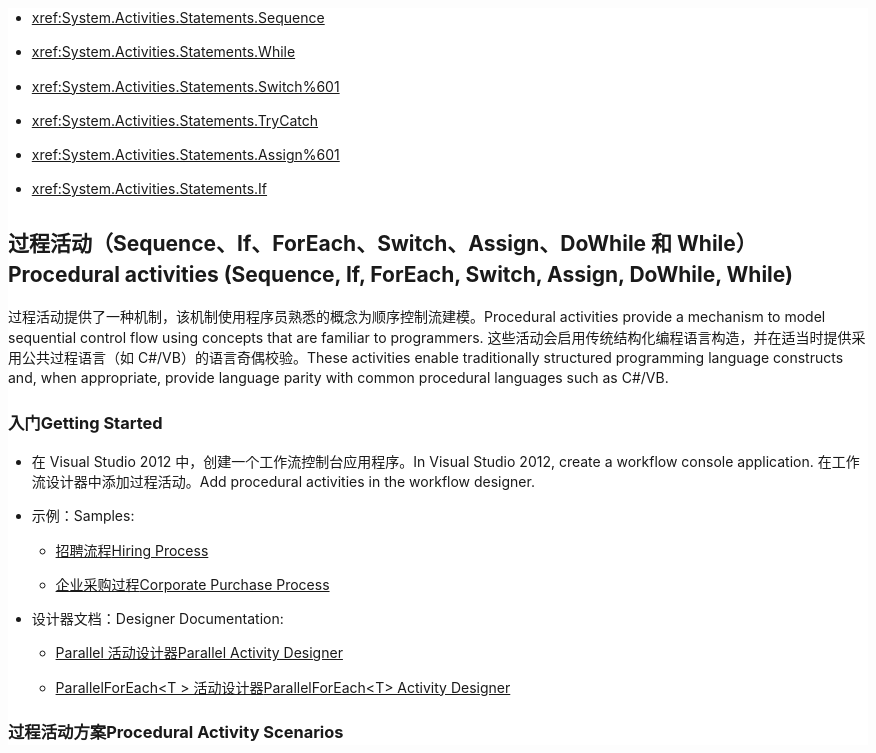 - <xref:System.Activities.Statements.Sequence>

- <xref:System.Activities.Statements.While>

- <xref:System.Activities.Statements.Switch%601>

- <xref:System.Activities.Statements.TryCatch>

- <xref:System.Activities.Statements.Assign%601>

- <xref:System.Activities.Statements.If>

## <a name="procedural-activities-sequence-if-foreach-switch-assign-dowhile-while"></a><span data-ttu-id="1fd65-213">过程活动（Sequence、If、ForEach、Switch、Assign、DoWhile 和 While）</span><span class="sxs-lookup"><span data-stu-id="1fd65-213">Procedural activities (Sequence, If, ForEach, Switch, Assign, DoWhile, While)</span></span>

<span data-ttu-id="1fd65-214">过程活动提供了一种机制，该机制使用程序员熟悉的概念为顺序控制流建模。</span><span class="sxs-lookup"><span data-stu-id="1fd65-214">Procedural activities provide a mechanism to model sequential control flow using concepts that are familiar to programmers.</span></span> <span data-ttu-id="1fd65-215">这些活动会启用传统结构化编程语言构造，并在适当时提供采用公共过程语言（如 C#/VB）的语言奇偶校验。</span><span class="sxs-lookup"><span data-stu-id="1fd65-215">These activities enable traditionally structured programming language constructs and, when appropriate, provide language parity with common procedural languages such as C#/VB.</span></span>

### <a name="getting-started"></a><span data-ttu-id="1fd65-216">入门</span><span class="sxs-lookup"><span data-stu-id="1fd65-216">Getting Started</span></span>

- <span data-ttu-id="1fd65-217">在 Visual Studio 2012 中，创建一个工作流控制台应用程序。</span><span class="sxs-lookup"><span data-stu-id="1fd65-217">In Visual Studio 2012, create a workflow console application.</span></span> <span data-ttu-id="1fd65-218">在工作流设计器中添加过程活动。</span><span class="sxs-lookup"><span data-stu-id="1fd65-218">Add procedural activities in the workflow designer.</span></span>

- <span data-ttu-id="1fd65-219">示例：</span><span class="sxs-lookup"><span data-stu-id="1fd65-219">Samples:</span></span>

  - [<span data-ttu-id="1fd65-220">招聘流程</span><span class="sxs-lookup"><span data-stu-id="1fd65-220">Hiring Process</span></span>](./samples/hiring-process.md)

  - [<span data-ttu-id="1fd65-221">企业采购过程</span><span class="sxs-lookup"><span data-stu-id="1fd65-221">Corporate Purchase Process</span></span>](./samples/corporate-purchase-process.md)

- <span data-ttu-id="1fd65-222">设计器文档：</span><span class="sxs-lookup"><span data-stu-id="1fd65-222">Designer Documentation:</span></span>

  - [<span data-ttu-id="1fd65-223">Parallel 活动设计器</span><span class="sxs-lookup"><span data-stu-id="1fd65-223">Parallel Activity Designer</span></span>](/visualstudio/workflow-designer/parallel-activity-designer)

  - [<span data-ttu-id="1fd65-224">ParallelForEach\<T > 活动设计器</span><span class="sxs-lookup"><span data-stu-id="1fd65-224">ParallelForEach\<T> Activity Designer</span></span>](/visualstudio/workflow-designer/parallelforeach-t-activity-designer)

### <a name="procedural-activity-scenarios"></a><span data-ttu-id="1fd65-225">过程活动方案</span><span class="sxs-lookup"><span data-stu-id="1fd65-225">Procedural Activity Scenarios</span></span>

